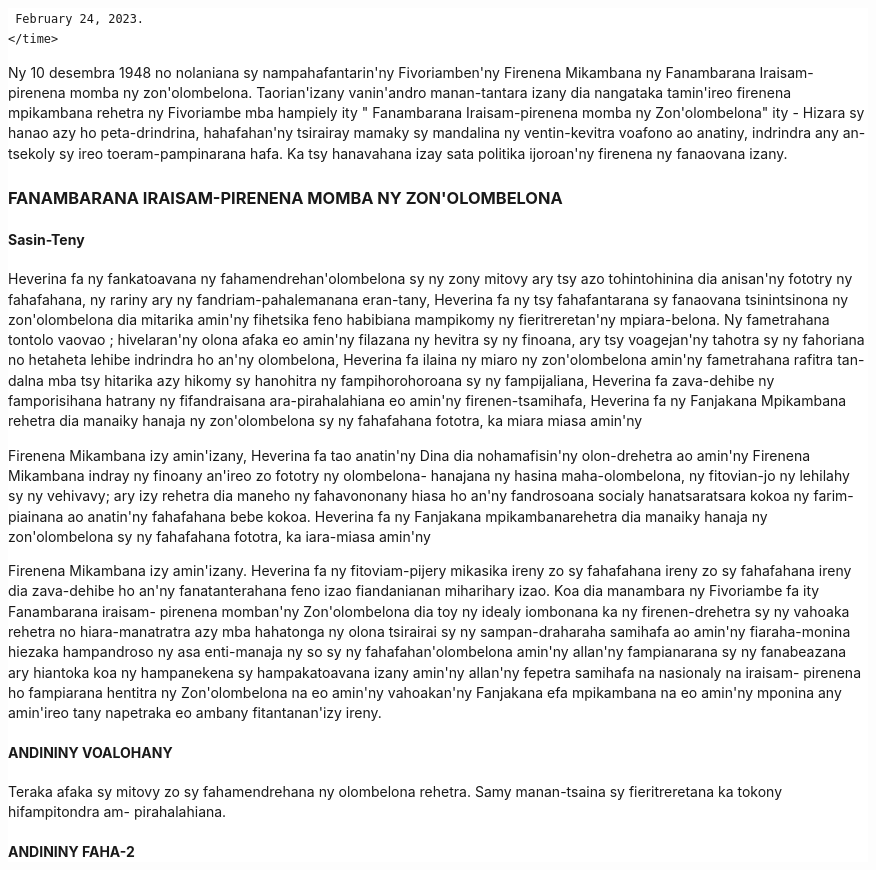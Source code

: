      February 24, 2023.
    </time>
   </div>
  </figcaption>
 </figure>
 <p>
  Ny 10 desembra 1948 no nolaniana sy nampahafantarin'ny Fivoriamben'ny Firenena Mikambana ny Fanambarana Iraisam-pirenena momba ny zon'olombelona. Taorian'izany vanin'andro manan-tantara izany dia nangataka tamin'ireo firenena mpikambana rehetra ny Fivoriambe mba hampiely ity " Fanambarana Iraisam-pirenena momba ny Zon'olombelona" ity - Hizara sy hanao azy ho peta-drindrina, hahafahan'ny tsirairay mamaky sy mandalina ny ventin-kevitra voafono ao anatiny, indrindra any an-tsekoly sy ireo toeram-pampinarana hafa. Ka tsy hanavahana izay sata politika ijoroan'ny firenena ny fanaovana izany.
 </p>
 <h3>
  FANAMBARANA IRAISAM-PIRENENA MOMBA NY ZON'OLOMBELONA
 </h3>
 <h4>
  Sasin-Teny
 </h4>
 <p>
  Heverina fa ny fankatoavana ny fahamendrehan'olombelona sy ny zony mitovy ary tsy azo tohintohinina dia anisan'ny fototry ny fahafahana, ny rariny ary ny fandriam-pahalemanana eran-tany, Heverina fa ny tsy fahafantarana sy fanaovana tsinintsinona ny zon'olombelona dia mitarika amin'ny fihetsika feno habibiana mampikomy ny fieritreretan'ny mpiara-belona. Ny fametrahana tontolo vaovao ; hivelaran'ny olona afaka eo amin'ny filazana ny hevitra sy ny finoana, ary tsy voagejan'ny tahotra sy ny fahoriana no hetaheta lehibe indrindra ho an'ny olombelona, Heverina fa ilaina ny miaro ny zon'olombelona amin'ny fametrahana rafitra tan-dalna mba tsy hitarika azy hikomy sy hanohitra ny fampihorohoroana sy ny fampijaliana, Heverina fa zava-dehibe ny famporisihana hatrany ny fifandraisana ara-pirahalahiana eo amin'ny firenen-tsamihafa, Heverina fa ny Fanjakana Mpikambana rehetra dia manaiky hanaja ny zon'olombelona sy ny fahafahana fototra, ka miara miasa amin'ny
 </p>
 <p>
  Firenena Mikambana izy amin'izany, Heverina fa tao anatin'ny Dina dia nohamafisin'ny olon-drehetra ao amin'ny Firenena Mikambana indray ny finoany an'ireo zo fototry ny olombelona- hanajana ny hasina maha-olombelona, ny fitovian-jo ny lehilahy sy ny vehivavy; ary izy rehetra dia maneho ny fahavononany hiasa ho an'ny fandrosoana socialy hanatsaratsara kokoa ny farim-piainana ao anatin'ny fahafahana bebe kokoa. Heverina fa ny Fanjakana mpikambanarehetra dia manaiky hanaja ny zon'olombelona sy ny fahafahana fototra, ka iara-miasa amin'ny
 </p>
 <p>
  Firenena Mikambana izy amin'izany. Heverina fa ny fitoviam-pijery mikasika ireny zo sy fahafahana ireny zo sy fahafahana ireny dia zava-dehibe ho an'ny fanatanterahana feno izao fiandanianan miharihary izao. Koa dia manambara ny Fivoriambe fa ity Fanambarana iraisam- pirenena momban'ny Zon'olombelona dia toy ny idealy iombonana ka ny firenen-drehetra sy ny vahoaka rehetra no hiara-manatratra azy mba hahatonga ny olona tsirairai sy ny sampan-draharaha samihafa ao amin'ny fiaraha-monina hiezaka hampandroso ny asa enti-manaja ny so sy ny fahafahan'olombelona amin'ny allan'ny fampianarana sy ny fanabeazana ary hiantoka koa ny hampanekena sy hampakatoavana izany amin'ny allan'ny fepetra samihafa na nasionaly na iraisam- pirenena ho fampiarana hentitra ny Zon'olombelona na eo amin'ny vahoakan'ny Fanjakana efa mpikambana na eo amin'ny mponina any amin'ireo tany napetraka eo ambany fitantanan'izy ireny.
 </p>
 <h4>
  ANDININY VOALOHANY
 </h4>
 <p>
  Teraka afaka sy mitovy zo sy fahamendrehana ny olombelona rehetra. Samy manan-tsaina sy fieritreretana ka tokony hifampitondra am- pirahalahiana.
 </p>
 <h4>
  ANDININY FAHA-2
 </h4>
 <p>